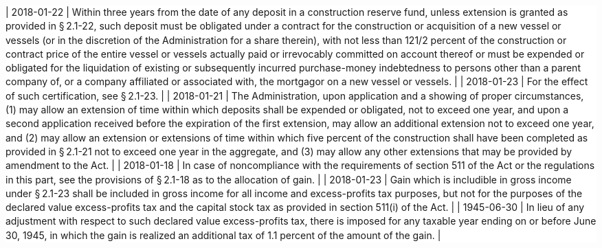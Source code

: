 | 2018-01-22 | Within three years from the date of any deposit in a construction reserve fund, unless extension is granted as provided in &#167;&#8201;2.1-22, such deposit must be obligated under a contract for the construction or acquisition of a new vessel or vessels (or in the discretion of the Administration for a share therein), with not less than 121/2 percent of the construction or contract price of the entire vessel or vessels actually paid or irrevocably committed on account thereof or must be expended or obligated for the liquidation of existing or subsequently incurred purchase-money indebtedness to persons other than a parent company of, or a company affiliated or associated with, the mortgagor on a new vessel or vessels.                                                                                                                                                                                                       |
| 2018-01-23 | For the effect of such certification, see &#167;&#8201;2.1-23.                                                                                                                                                                                                                                                                                                                                                                                                                                                                                                                                                                                                                                                                                                                                                                                                                                                                                                 |
| 2018-01-21 | The Administration, upon application and a showing of proper circumstances, (1) may allow an extension of time within which deposits shall be expended or obligated, not to exceed one year, and upon a second application received before the expiration of the first extension, may allow an additional extension not to exceed one year, and (2) may allow an extension or extensions of time within which five percent of the construction shall have been completed as provided in &#167;&#8201;2.1-21 not to exceed one year in the aggregate, and (3) may allow any other extensions that may be provided by amendment to the Act.                                                                                                                                                                                                                                                                                                                      |
| 2018-01-18 | In case of noncompliance with the requirements of section 511 of the Act or the regulations in this part, see the provisions of &#167;&#8201;2.1-18 as to the allocation of gain.                                                                                                                                                                                                                                                                                                                                                                                                                                                                                                                                                                                                                                                                                                                                                                              |
| 2018-01-23 | Gain which is includible in gross income under &#167;&#8201;2.1-23 shall be included in gross income for all income and excess-profits tax purposes, but not for the purposes of the declared value excess-profits tax and the capital stock tax as provided in section 511(i) of the Act.                                                                                                                                                                                                                                                                                                                                                                                                                                                                                                                                                                                                                                                                     |
| 1945-06-30 | In lieu of any adjustment with respect to such declared value excess-profits tax, there is imposed for any taxable year ending on or before June 30, 1945, in which the gain is realized an additional tax of 1.1 percent of the amount of the gain.                                                                                                                                                                                                                                                                                                                                                                                                                                                                                                                                                                                                                                                                                                           |